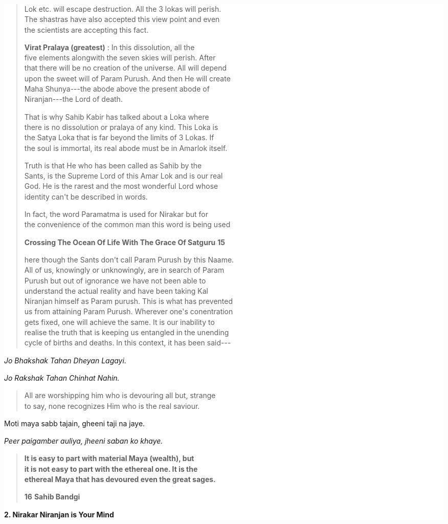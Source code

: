 > Lok etc. will escape destruction. All the 3 lokas will perish.\
> The shastras have also accepted this view point and even\
> the scientists are accepting this fact.
>
> **Virat Pralaya (greatest)** : In this dissolution, all the\
> five elements alongwith the seven skies will perish. After\
> that there will be no creation of the universe. All will depend\
> upon the sweet will of Param Purush. And then He will create\
> Maha Shunya---the abode above the present abode of\
> Niranjan---the Lord of death.
>
> That is why Sahib Kabir has talked about a Loka where\
> there is no dissolution or pralaya of any kind. This Loka is\
> the Satya Loka that is far beyond the limits of 3 Lokas. If\
> the soul is immortal, its real abode must be in Amarlok itself.
>
> Truth is that He who has been called as Sahib by the\
> Sants, is the Supreme Lord of this Amar Lok and is our real\
> God. He is the rarest and the most wonderful Lord whose\
> identity can't be described in words.
>
> In fact, the word Paramatma is used for Nirakar but for\
> the convenience of the common man this word is being used
>
> **Crossing The Ocean Of Life With The Grace Of Satguru** **15**
>
> here though the Sants don't call Param Purush by this Naame.\
> All of us, knowingly or unknowingly, are in search of Param\
> Purush but out of ignorance we have not been able to\
> understand the actual reality and have been taking Kal\
> Niranjan himself as Param purush. This is what has prevented\
> us from attaining Param Purush. Wherever one's conentration\
> gets fixed, one will achieve the same. It is our inability to\
> realise the truth that is keeping us entangled in the unending\
> cycle of births and deaths. In this context, it has been said---

*Jo Bhakshak Tahan Dheyan Lagayi.*

*Jo Rakshak Tahan Chinhat Nahin.*

> All are worshipping him who is devouring all but, strange\
> to say, none recognizes Him who is the real saviour.

Moti maya sabb tajain, gheeni taji na jaye.

*Peer paigamber auliya, jheeni saban ko khaye.*

> **It is easy to part with material Maya (wealth), but**\
> **it is not easy to part with the ethereal one. It is the**\
> **ethereal Maya that has devoured even the great sages.**
>
> **16** **Sahib Bandgi**

**2. Nirakar Niranjan is Your Mind**
